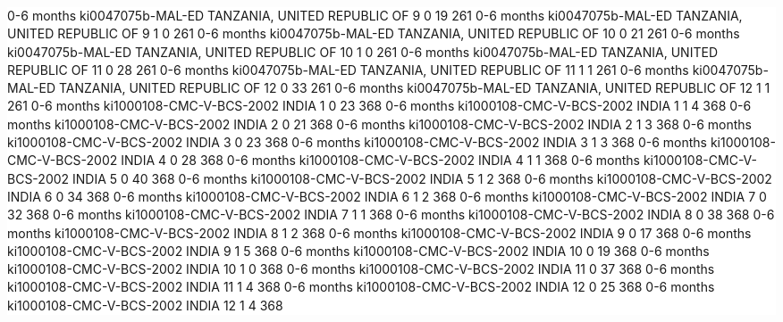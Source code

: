 0-6 months    ki0047075b-MAL-ED          TANZANIA, UNITED REPUBLIC OF   9              0       19     261
0-6 months    ki0047075b-MAL-ED          TANZANIA, UNITED REPUBLIC OF   9              1        0     261
0-6 months    ki0047075b-MAL-ED          TANZANIA, UNITED REPUBLIC OF   10             0       21     261
0-6 months    ki0047075b-MAL-ED          TANZANIA, UNITED REPUBLIC OF   10             1        0     261
0-6 months    ki0047075b-MAL-ED          TANZANIA, UNITED REPUBLIC OF   11             0       28     261
0-6 months    ki0047075b-MAL-ED          TANZANIA, UNITED REPUBLIC OF   11             1        1     261
0-6 months    ki0047075b-MAL-ED          TANZANIA, UNITED REPUBLIC OF   12             0       33     261
0-6 months    ki0047075b-MAL-ED          TANZANIA, UNITED REPUBLIC OF   12             1        1     261
0-6 months    ki1000108-CMC-V-BCS-2002   INDIA                          1              0       23     368
0-6 months    ki1000108-CMC-V-BCS-2002   INDIA                          1              1        4     368
0-6 months    ki1000108-CMC-V-BCS-2002   INDIA                          2              0       21     368
0-6 months    ki1000108-CMC-V-BCS-2002   INDIA                          2              1        3     368
0-6 months    ki1000108-CMC-V-BCS-2002   INDIA                          3              0       23     368
0-6 months    ki1000108-CMC-V-BCS-2002   INDIA                          3              1        3     368
0-6 months    ki1000108-CMC-V-BCS-2002   INDIA                          4              0       28     368
0-6 months    ki1000108-CMC-V-BCS-2002   INDIA                          4              1        1     368
0-6 months    ki1000108-CMC-V-BCS-2002   INDIA                          5              0       40     368
0-6 months    ki1000108-CMC-V-BCS-2002   INDIA                          5              1        2     368
0-6 months    ki1000108-CMC-V-BCS-2002   INDIA                          6              0       34     368
0-6 months    ki1000108-CMC-V-BCS-2002   INDIA                          6              1        2     368
0-6 months    ki1000108-CMC-V-BCS-2002   INDIA                          7              0       32     368
0-6 months    ki1000108-CMC-V-BCS-2002   INDIA                          7              1        1     368
0-6 months    ki1000108-CMC-V-BCS-2002   INDIA                          8              0       38     368
0-6 months    ki1000108-CMC-V-BCS-2002   INDIA                          8              1        2     368
0-6 months    ki1000108-CMC-V-BCS-2002   INDIA                          9              0       17     368
0-6 months    ki1000108-CMC-V-BCS-2002   INDIA                          9              1        5     368
0-6 months    ki1000108-CMC-V-BCS-2002   INDIA                          10             0       19     368
0-6 months    ki1000108-CMC-V-BCS-2002   INDIA                          10             1        0     368
0-6 months    ki1000108-CMC-V-BCS-2002   INDIA                          11             0       37     368
0-6 months    ki1000108-CMC-V-BCS-2002   INDIA                          11             1        4     368
0-6 months    ki1000108-CMC-V-BCS-2002   INDIA                          12             0       25     368
0-6 months    ki1000108-CMC-V-BCS-2002   INDIA                          12             1        4     368